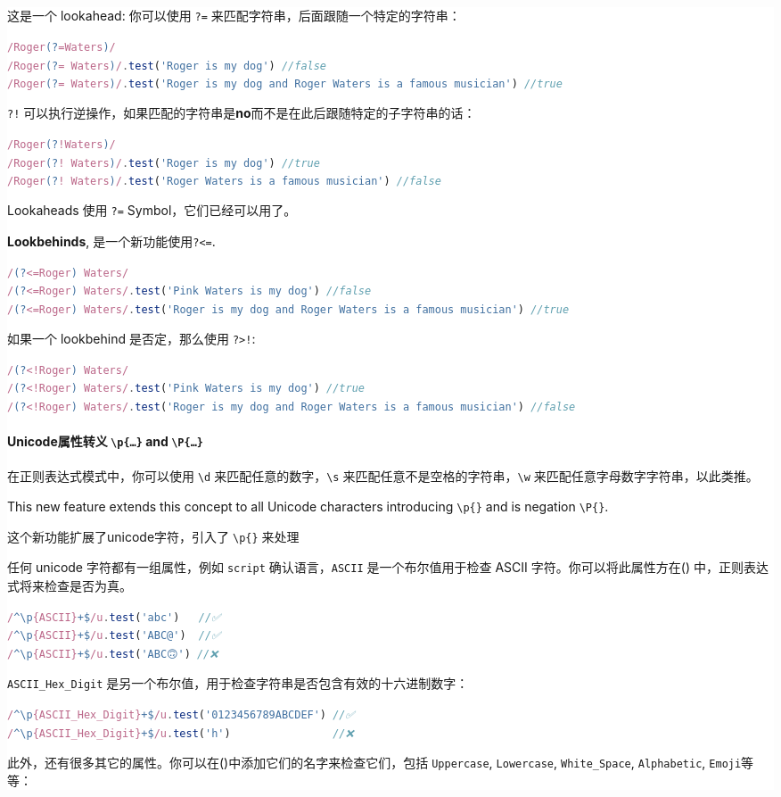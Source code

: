这是一个 lookahead: 你可以使用 `?=` 来匹配字符串，后面跟随一个特定的字符串：

```javascript
/Roger(?=Waters)/
/Roger(?= Waters)/.test('Roger is my dog') //false
/Roger(?= Waters)/.test('Roger is my dog and Roger Waters is a famous musician') //true
```

`?!` 可以执行逆操作，如果匹配的字符串是**no**而不是在此后跟随特定的子字符串的话：

```javascript
/Roger(?!Waters)/
/Roger(?! Waters)/.test('Roger is my dog') //true
/Roger(?! Waters)/.test('Roger Waters is a famous musician') //false
```

Lookaheads 使用 `?=` Symbol，它们已经可以用了。

**Lookbehinds**, 是一个新功能使用`?<=`.

```javascript
/(?<=Roger) Waters/
/(?<=Roger) Waters/.test('Pink Waters is my dog') //false
/(?<=Roger) Waters/.test('Roger is my dog and Roger Waters is a famous musician') //true
```

如果一个 lookbehind 是否定，那么使用 `?>!`:

```javascript
/(?<!Roger) Waters/
/(?<!Roger) Waters/.test('Pink Waters is my dog') //true
/(?<!Roger) Waters/.test('Roger is my dog and Roger Waters is a famous musician') //false
```

#### Unicode属性转义 `\p{…}` and `\P{…}`

在正则表达式模式中，你可以使用 `\d` 来匹配任意的数字，`\s` 来匹配任意不是空格的字符串，`\w` 来匹配任意字母数字字符串，以此类推。

This new feature extends this concept to all Unicode characters introducing `\p{}` and is negation `\P{}`.

这个新功能扩展了unicode字符，引入了 `\p{}` 来处理

任何 unicode 字符都有一组属性，例如 `script` 确认语言，`ASCII` 是一个布尔值用于检查 ASCII 字符。你可以将此属性方在() 中，正则表达式将来检查是否为真。

```javascript
/^\p{ASCII}+$/u.test('abc')   //✅
/^\p{ASCII}+$/u.test('ABC@')  //✅
/^\p{ASCII}+$/u.test('ABC🙃') //❌
```

`ASCII_Hex_Digit` 是另一个布尔值，用于检查字符串是否包含有效的十六进制数字：

```javascript
/^\p{ASCII_Hex_Digit}+$/u.test('0123456789ABCDEF') //✅
/^\p{ASCII_Hex_Digit}+$/u.test('h')                //❌
```

此外，还有很多其它的属性。你可以在()中添加它们的名字来检查它们，包括 `Uppercase`, `Lowercase`, `White_Space`, `Alphabetic`, `Emoji`等等：
